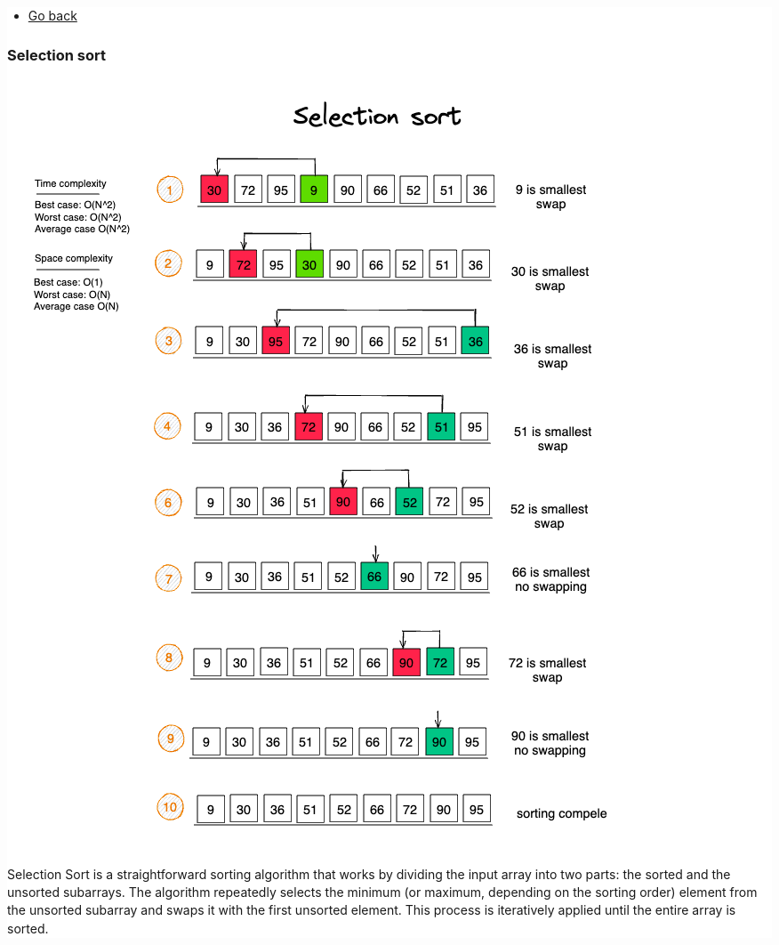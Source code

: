 - [Go back](../readme.md)
### Selection sort


![Selection sort](https://raw.githubusercontent.com/AndersDeath/holy-theory/main/images/selection-sort.png)


Selection Sort is a straightforward sorting algorithm that works by dividing the input array into two parts: the sorted and the unsorted subarrays. The algorithm repeatedly selects the minimum (or maximum, depending on the sorting order) element from the unsorted subarray and swaps it with the first unsorted element. This process is iteratively applied until the entire array is sorted.
